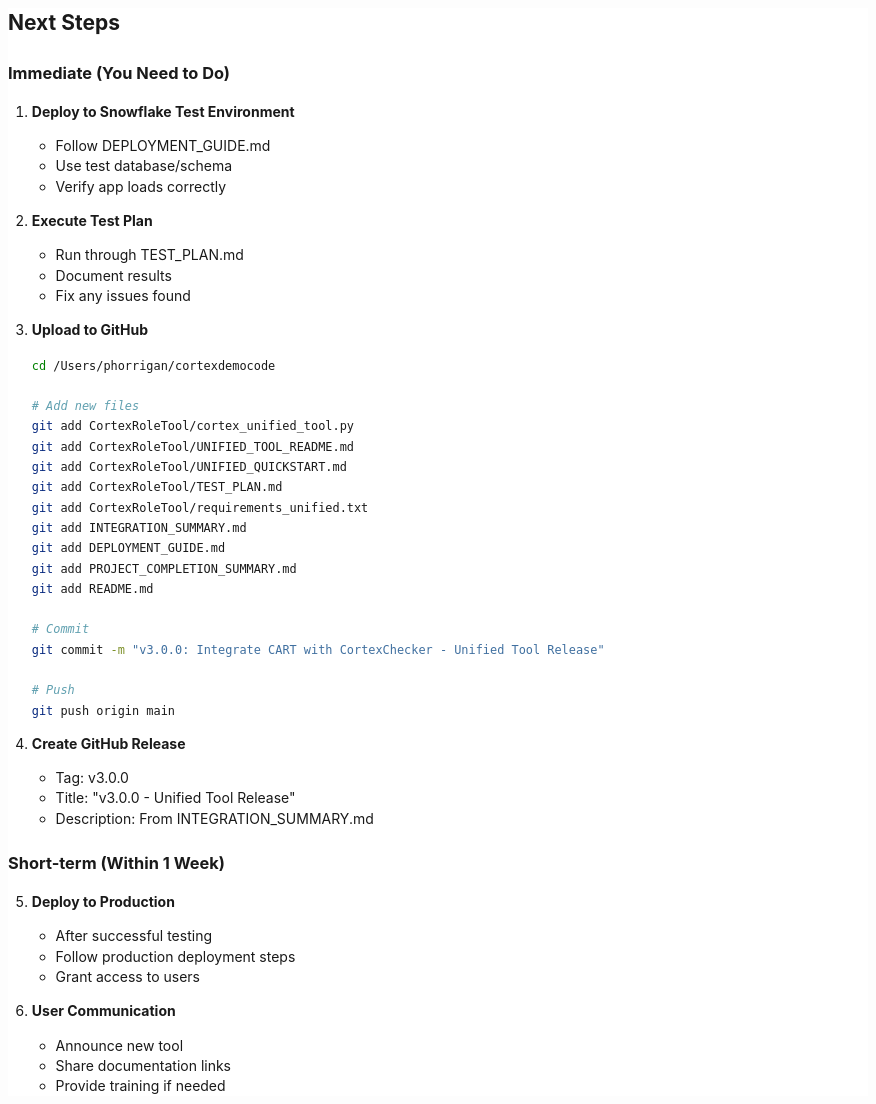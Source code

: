 ## Next Steps

### Immediate (You Need to Do)

1. **Deploy to Snowflake Test Environment**
   - Follow DEPLOYMENT_GUIDE.md
   - Use test database/schema
   - Verify app loads correctly

2. **Execute Test Plan**
   - Run through TEST_PLAN.md
   - Document results
   - Fix any issues found

3. **Upload to GitHub**
   ```bash
   cd /Users/phorrigan/cortexdemocode
   
   # Add new files
   git add CortexRoleTool/cortex_unified_tool.py
   git add CortexRoleTool/UNIFIED_TOOL_README.md
   git add CortexRoleTool/UNIFIED_QUICKSTART.md
   git add CortexRoleTool/TEST_PLAN.md
   git add CortexRoleTool/requirements_unified.txt
   git add INTEGRATION_SUMMARY.md
   git add DEPLOYMENT_GUIDE.md
   git add PROJECT_COMPLETION_SUMMARY.md
   git add README.md
   
   # Commit
   git commit -m "v3.0.0: Integrate CART with CortexChecker - Unified Tool Release"
   
   # Push
   git push origin main
   ```

4. **Create GitHub Release**
   - Tag: v3.0.0
   - Title: "v3.0.0 - Unified Tool Release"
   - Description: From INTEGRATION_SUMMARY.md

### Short-term (Within 1 Week)

5. **Deploy to Production**
   - After successful testing
   - Follow production deployment steps
   - Grant access to users

6. **User Communication**
   - Announce new tool
   - Share documentation links
   - Provide training if needed
